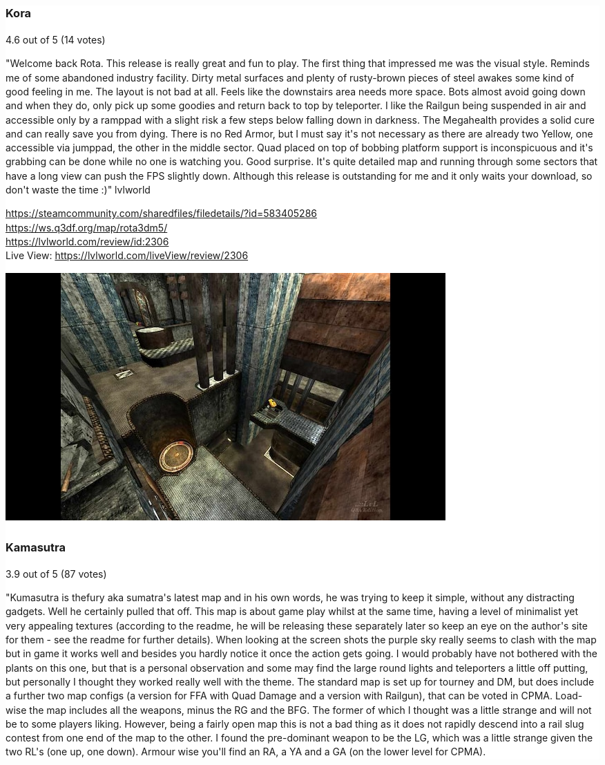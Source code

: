 ### Kora

4.6 out of 5 (14 votes)

"Welcome back Rota. This release is really great and fun to play. The first thing that impressed me was the visual style. Reminds me of some abandoned industry facility. Dirty metal surfaces and plenty of rusty-brown pieces of steel awakes some kind of good feeling in me.
The layout is not bad at all. Feels like the downstairs area needs more space. Bots almost avoid going down and when they do, only pick up some goodies and return back to top by teleporter.
I like the Railgun being suspended in air and accessible only by a ramppad with a slight risk a few steps below falling down in darkness. The Megahealth provides a solid cure and can really save you from dying. There is no Red Armor, but I must say it's not necessary as there are already two Yellow, one accessible via jumppad, the other in the middle sector. Quad placed on top of bobbing platform support is inconspicuous and it's grabbing can be done while no one is watching you. Good surprise.
It's quite detailed map and running through some sectors that have a long view can push the FPS slightly down. Although this release is outstanding for me and it only waits your download, so don't waste the time :)" lvlworld

https://steamcommunity.com/sharedfiles/filedetails/?id=583405286  
https://ws.q3df.org/map/rota3dm5/  
https://lvlworld.com/review/id:2306  
Live View: https://lvlworld.com/liveView/review/2306  

![Map image](_images/kora.jpeg)

### Kamasutra

3.9 out of 5 (87 votes)

"Kumasutra is thefury aka sumatra's latest map and in his own words, he was trying to keep it simple, without any distracting gadgets. Well he certainly pulled that off. This map is about game play whilst at the same time, having a level of minimalist yet very appealing textures (according to the readme, he will be releasing these separately later so keep an eye on the author's site for them - see the readme for further details).
When looking at the screen shots the purple sky really seems to clash with the map but in game it works well and besides you hardly notice it once the action gets going. I would probably have not bothered with the plants on this one, but that is a personal observation and some may find the large round lights and teleporters a little off putting, but personally I thought they worked really well with the theme.
The standard map is set up for tourney and DM, but does include a further two map configs (a version for FFA with Quad Damage and a version with Railgun), that can be voted in CPMA.
Load-wise the map includes all the weapons, minus the RG and the BFG. The former of which I thought was a little strange and will not be to some players liking. However, being a fairly open map this is not a bad thing as it does not rapidly descend into a rail slug contest from one end of the map to the other. I found the pre-dominant weapon to be the LG, which was a little strange given the two RL's (one up, one down). Armour wise you'll find an RA, a YA and a GA (on the lower level for CPMA).